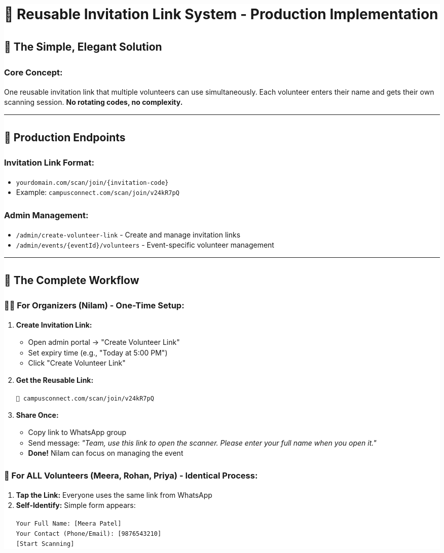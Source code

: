 # 🎯 Reusable Invitation Link System - Production Implementation

## 📱 **The Simple, Elegant Solution**

### **Core Concept:**
One reusable invitation link that multiple volunteers can use simultaneously. Each volunteer enters their name and gets their own scanning session. **No rotating codes, no complexity.**

---

## 🔗 **Production Endpoints**

### **Invitation Link Format:**
- `yourdomain.com/scan/join/{invitation-code}`
- Example: `campusconnect.com/scan/join/v24kR7pQ`

### **Admin Management:**
- `/admin/create-volunteer-link` - Create and manage invitation links
- `/admin/events/{eventId}/volunteers` - Event-specific volunteer management

---

## 🎯 **The Complete Workflow**

### **👩‍💼 For Organizers (Nilam) - One-Time Setup:**

1. **Create Invitation Link:**
   - Open admin portal → "Create Volunteer Link"
   - Set expiry time (e.g., "Today at 5:00 PM")
   - Click "Create Volunteer Link"

2. **Get the Reusable Link:**
   ```
   🔗 campusconnect.com/scan/join/v24kR7pQ
   ```

3. **Share Once:**
   - Copy link to WhatsApp group
   - Send message: *"Team, use this link to open the scanner. Please enter your full name when you open it."*
   - **Done!** Nilam can focus on managing the event

### **📱 For ALL Volunteers (Meera, Rohan, Priya) - Identical Process:**

1. **Tap the Link:** Everyone uses the same link from WhatsApp
2. **Self-Identify:** Simple form appears:
   ```
   Your Full Name: [Meera Patel]
   Your Contact (Phone/Email): [9876543210]
   [Start Scanning]
   ```
